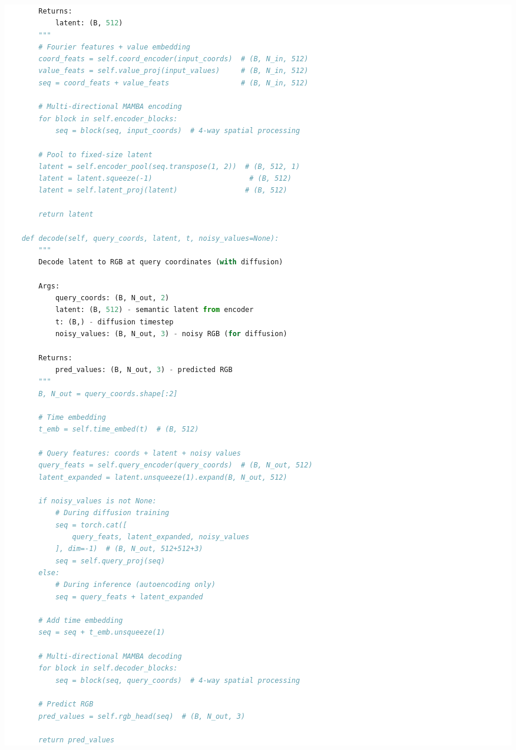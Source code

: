 ```python
        Returns:
            latent: (B, 512)
        """
        # Fourier features + value embedding
        coord_feats = self.coord_encoder(input_coords)  # (B, N_in, 512)
        value_feats = self.value_proj(input_values)     # (B, N_in, 512)
        seq = coord_feats + value_feats                 # (B, N_in, 512)

        # Multi-directional MAMBA encoding
        for block in self.encoder_blocks:
            seq = block(seq, input_coords)  # 4-way spatial processing

        # Pool to fixed-size latent
        latent = self.encoder_pool(seq.transpose(1, 2))  # (B, 512, 1)
        latent = latent.squeeze(-1)                       # (B, 512)
        latent = self.latent_proj(latent)                # (B, 512)

        return latent

    def decode(self, query_coords, latent, t, noisy_values=None):
        """
        Decode latent to RGB at query coordinates (with diffusion)

        Args:
            query_coords: (B, N_out, 2)
            latent: (B, 512) - semantic latent from encoder
            t: (B,) - diffusion timestep
            noisy_values: (B, N_out, 3) - noisy RGB (for diffusion)

        Returns:
            pred_values: (B, N_out, 3) - predicted RGB
        """
        B, N_out = query_coords.shape[:2]

        # Time embedding
        t_emb = self.time_embed(t)  # (B, 512)

        # Query features: coords + latent + noisy values
        query_feats = self.query_encoder(query_coords)  # (B, N_out, 512)
        latent_expanded = latent.unsqueeze(1).expand(B, N_out, 512)

        if noisy_values is not None:
            # During diffusion training
            seq = torch.cat([
                query_feats, latent_expanded, noisy_values
            ], dim=-1)  # (B, N_out, 512+512+3)
            seq = self.query_proj(seq)
        else:
            # During inference (autoencoding only)
            seq = query_feats + latent_expanded

        # Add time embedding
        seq = seq + t_emb.unsqueeze(1)

        # Multi-directional MAMBA decoding
        for block in self.decoder_blocks:
            seq = block(seq, query_coords)  # 4-way spatial processing

        # Predict RGB
        pred_values = self.rgb_head(seq)  # (B, N_out, 3)

        return pred_values

```